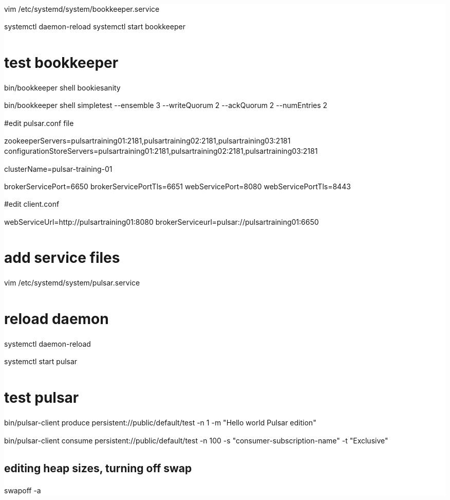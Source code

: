 vim /etc/systemd/system/bookkeeper.service

systemctl daemon-reload
systemctl start bookkeeper

# test bookkeeper
bin/bookkeeper shell bookiesanity


bin/bookkeeper shell simpletest --ensemble 3 --writeQuorum 2 --ackQuorum 2 --numEntries 2






#edit pulsar.conf file

zookeeperServers=pulsartraining01:2181,pulsartraining02:2181,pulsartraining03:2181
configurationStoreServers=pulsartraining01:2181,pulsartraining02:2181,pulsartraining03:2181

clusterName=pulsar-training-01

brokerServicePort=6650
brokerServicePortTls=6651
webServicePort=8080
webServicePortTls=8443

#edit client.conf

webServiceUrl=http://pulsartraining01:8080
brokerServiceurl=pulsar://pulsartraining01:6650

# add service files
vim /etc/systemd/system/pulsar.service

# reload daemon
systemctl daemon-reload

systemctl start pulsar

# test pulsar

bin/pulsar-client produce persistent://public/default/test -n 1 -m "Hello world Pulsar edition"

bin/pulsar-client consume persistent://public/default/test -n 100 -s "consumer-subscription-name" -t "Exclusive"







##  editing heap sizes, turning off swap

swapoff -a
